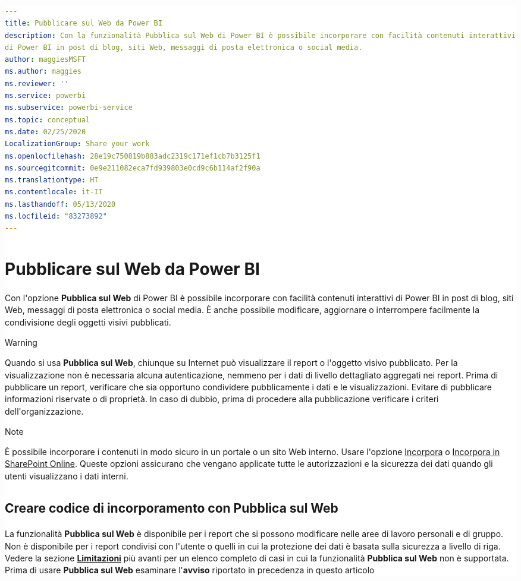 ```yaml
---
title: Pubblicare sul Web da Power BI
description: Con la funzionalità Pubblica sul Web di Power BI è possibile incorporare con facilità contenuti interattivi di Power BI in post di blog, siti Web, messaggi di posta elettronica o social media.
author: maggiesMSFT
ms.author: maggies
ms.reviewer: ''
ms.service: powerbi
ms.subservice: powerbi-service
ms.topic: conceptual
ms.date: 02/25/2020
LocalizationGroup: Share your work
ms.openlocfilehash: 28e19c750819b883adc2319c171ef1cb7b3125f1
ms.sourcegitcommit: 0e9e211082eca7fd939803e0cd9c6b114af2f90a
ms.translationtype: HT
ms.contentlocale: it-IT
ms.lasthandoff: 05/13/2020
ms.locfileid: "83273892"
---
```

# <a name="publish-to-web-from-power-bi"></a>Pubblicare sul Web da Power BI

Con l'opzione **Pubblica sul Web** di Power BI è possibile incorporare con facilità contenuti interattivi di Power BI in post di blog, siti Web, messaggi di posta elettronica o social media. È anche possibile modificare, aggiornare o interrompere facilmente la condivisione degli oggetti visivi pubblicati.

> [!WARNING]
> Quando si usa **Pubblica sul Web**, chiunque su Internet può visualizzare il report o l'oggetto visivo pubblicato. Per la visualizzazione non è necessaria alcuna autenticazione, nemmeno per i dati di livello dettagliato aggregati nei report. Prima di pubblicare un report, verificare che sia opportuno condividere pubblicamente i dati e le visualizzazioni. Evitare di pubblicare informazioni riservate o di proprietà. In caso di dubbio, prima di procedere alla pubblicazione verificare i criteri dell'organizzazione.

>[!Note]
>È possibile incorporare i contenuti in modo sicuro in un portale o un sito Web interno. Usare l'opzione [Incorpora](service-embed-secure.md) o [Incorpora in SharePoint Online](service-embed-report-spo.md). Queste opzioni assicurano che vengano applicate tutte le autorizzazioni e la sicurezza dei dati quando gli utenti visualizzano i dati interni.

## <a name="create-embed-codes-with-publish-to-web"></a>Creare codice di incorporamento con Pubblica sul Web

La funzionalità **Pubblica sul Web** è disponibile per i report che si possono modificare nelle aree di lavoro personali e di gruppo.  Non è disponibile per i report condivisi con l'utente o quelli in cui la protezione dei dati è basata sulla sicurezza a livello di riga. Vedere la sezione [**Limitazioni**](#limitations) più avanti per un elenco completo di casi in cui la funzionalità **Pubblica sul Web** non è supportata. Prima di usare **Pubblica sul Web** esaminare l'**avviso** riportato in precedenza in questo articolo
